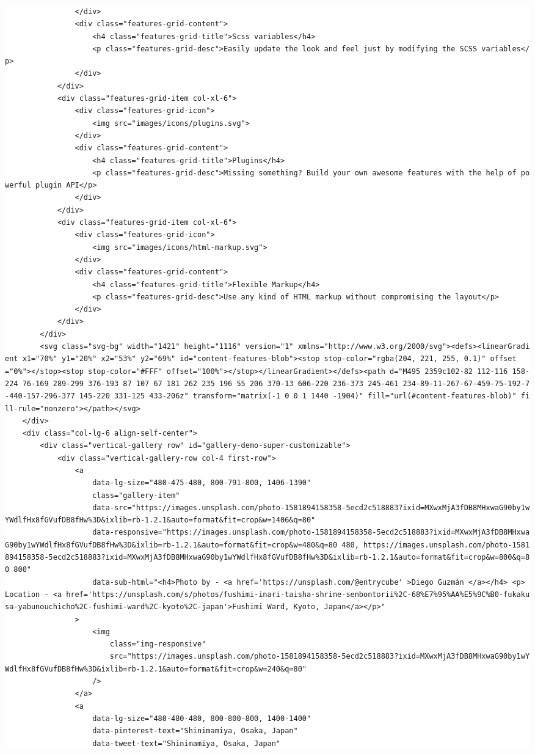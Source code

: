                     </div>
                    <div class="features-grid-content">
                        <h4 class="features-grid-title">Scss variables</h4>
                        <p class="features-grid-desc">Easily update the look and feel just by modifying the SCSS variables</p>
                    </div>
                </div>
                <div class="features-grid-item col-xl-6">
                    <div class="features-grid-icon">
                        <img src="images/icons/plugins.svg">
                    </div>
                    <div class="features-grid-content">
                        <h4 class="features-grid-title">Plugins</h4>
                        <p class="features-grid-desc">Missing something? Build your own awesome features with the help of powerful plugin API</p>
                    </div>
                </div>
                <div class="features-grid-item col-xl-6">
                    <div class="features-grid-icon">
                        <img src="images/icons/html-markup.svg">
                    </div>
                    <div class="features-grid-content">
                        <h4 class="features-grid-title">Flexible Markup</h4>
                        <p class="features-grid-desc">Use any kind of HTML markup without compromising the layout</p>
                    </div>
                </div>
            </div>
            <svg class="svg-bg" width="1421" height="1116" version="1" xmlns="http://www.w3.org/2000/svg"><defs><linearGradient x1="70%" y1="20%" x2="53%" y2="69%" id="content-features-blob"><stop stop-color="rgba(204, 221, 255, 0.1)" offset="0%"></stop><stop stop-color="#FFF" offset="100%"></stop></linearGradient></defs><path d="M495 2359c102-82 112-116 158-224 76-169 289-299 376-193 87 107 67 181 262 235 196 55 206 370-13 606-220 236-373 245-461 234-89-11-267-67-459-75-192-7-440-157-296-377 145-220 331-125 433-206z" transform="matrix(-1 0 0 1 1440 -1904)" fill="url(#content-features-blob)" fill-rule="nonzero"></path></svg>
        </div>
        <div class="col-lg-6 align-self-center">
            <div class="vertical-gallery row" id="gallery-demo-super-customizable">
                <div class="vertical-gallery-row col-4 first-row">
                    <a
                        data-lg-size="480-475-480, 800-791-800, 1406-1390"
                        class="gallery-item"
                        data-src="https://images.unsplash.com/photo-1581894158358-5ecd2c518883?ixid=MXwxMjA3fDB8MHxwaG90by1wYWdlfHx8fGVufDB8fHw%3D&ixlib=rb-1.2.1&auto=format&fit=crop&w=1406&q=80"
                        data-responsive="https://images.unsplash.com/photo-1581894158358-5ecd2c518883?ixid=MXwxMjA3fDB8MHxwaG90by1wYWdlfHx8fGVufDB8fHw%3D&ixlib=rb-1.2.1&auto=format&fit=crop&w=480&q=80 480, https://images.unsplash.com/photo-1581894158358-5ecd2c518883?ixid=MXwxMjA3fDB8MHxwaG90by1wYWdlfHx8fGVufDB8fHw%3D&ixlib=rb-1.2.1&auto=format&fit=crop&w=800&q=80 800"
                        data-sub-html="<h4>Photo by - <a href='https://unsplash.com/@entrycube' >Diego Guzmán </a></h4> <p> Location - <a href='https://unsplash.com/s/photos/fushimi-inari-taisha-shrine-senbontorii%2C-68%E7%95%AA%E5%9C%B0-fukakusa-yabunouchicho%2C-fushimi-ward%2C-kyoto%2C-japan'>Fushimi Ward, Kyoto, Japan</a></p>"
                    >
                        <img
                            class="img-responsive"
                            src="https://images.unsplash.com/photo-1581894158358-5ecd2c518883?ixid=MXwxMjA3fDB8MHxwaG90by1wYWdlfHx8fGVufDB8fHw%3D&ixlib=rb-1.2.1&auto=format&fit=crop&w=240&q=80"
                        />
                    </a>
                    <a
                        data-lg-size="480-480-480, 800-800-800, 1400-1400"
                        data-pinterest-text="Shinimamiya, Osaka, Japan"
                        data-tweet-text="Shinimamiya, Osaka, Japan"